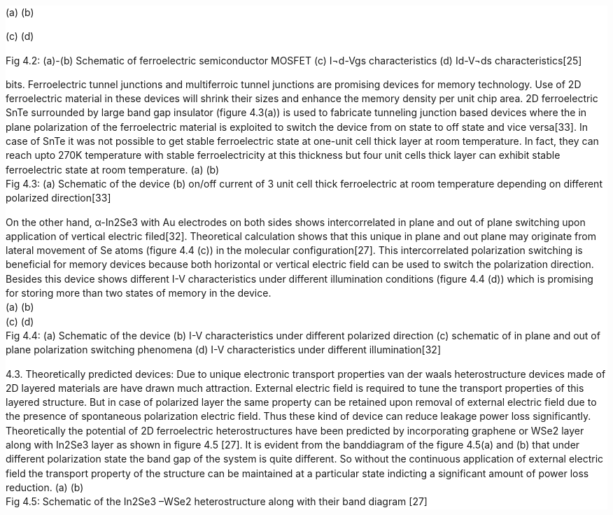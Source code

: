 (a)	
 	(b)	
 
(c)	
 	(d)	
 
Fig 4.2: (a)-(b) Schematic of ferroelectric semiconductor MOSFET (c) I¬d-Vgs  characteristics (d) Id-V¬ds characteristics[25]

bits. Ferroelectric tunnel junctions and multiferroic tunnel junctions are promising devices for memory technology. Use of 2D ferroelectric material in these devices will shrink their sizes and enhance the memory density per unit chip area. 2D ferroelectric SnTe surrounded by large band gap insulator (figure 4.3(a)) is used to fabricate tunneling junction based devices where the in plane polarization of the ferroelectric material is exploited to switch the device from on state to off state and vice versa[33]. In case of SnTe it was not possible to get stable ferroelectric state at one-unit cell thick layer at room temperature. In fact, they can reach upto 270K temperature with stable ferroelectricity at this thickness but four unit cells thick layer can exhibit stable ferroelectric state at room temperature. 
(a)	 	(b)	 
Fig 4.3: (a) Schematic of the device (b) on/off current of 3 unit cell thick ferroelectric at room temperature depending on different polarized direction[33]


 On the other hand, α-In2Se3 with Au electrodes on both sides shows intercorrelated in plane and out of plane switching upon application of vertical electric filed[32]. Theoretical calculation shows that this unique in plane and out plane may originate from lateral movement of Se atoms (figure 4.4 (c)) in the molecular configuration[27]. This intercorrelated polarization switching is beneficial for memory devices because both horizontal or vertical electric field can be used to switch the polarization direction. Besides this device shows different I-V characteristics under different illumination conditions (figure 4.4 (d)) which is promising for storing more than two states of memory in the device.  
(a)	
(b)	 
(c)	 	(d)	 
Fig 4.4: (a) Schematic of the device (b) I-V characteristics under different polarized direction (c) schematic of in plane and out of plane polarization switching phenomena (d) I-V characteristics under different illumination[32]


4.3. Theoretically predicted devices:
Due to unique electronic transport properties van der waals heterostructure devices made of 2D layered materials are have drawn much attraction. External electric field is required to tune the transport properties of this layered structure. But in case of polarized layer the same property can be retained upon removal of external electric field due to the presence of spontaneous polarization electric field. Thus these kind of device can reduce leakage power loss significantly. Theoretically the potential of 2D ferroelectric heterostructures have been predicted by incorporating graphene or WSe2 layer along with In2Se3 layer as shown in figure 4.5 [27]. It is evident from the banddiagram of the figure 4.5(a) and (b) that under different polarization state the band gap of the system is quite different. So without the continuous application of external electric field the transport property of the structure can be maintained at a particular state indicting a significant amount of power loss reduction. 
(a)	 	(b)	 
Fig 4.5: Schematic of the In2Se3 –WSe2 heterostructure along with their band diagram  [27]

